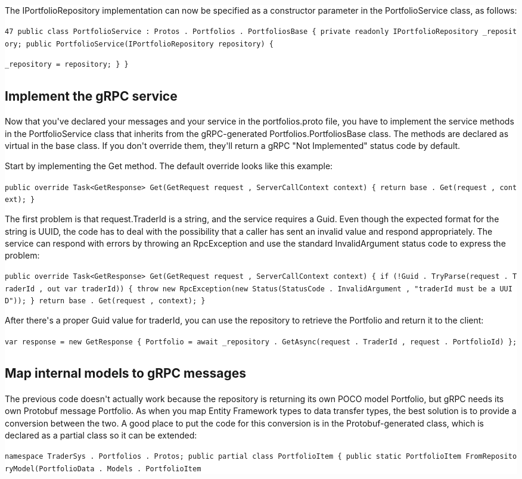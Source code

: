 The IPortfolioRepository implementation can now be specified as a constructor parameter in the PortfolioService class, as follows:

```
47 public class PortfolioService : Protos . Portfolios . PortfoliosBase { private readonly IPortfolioRepository _repository; public PortfolioService(IPortfolioRepository repository) {
```

```
_repository = repository; } }
```

## Implement the gRPC service

Now that you've declared your messages and your service in the portfolios.proto file, you have to implement the service methods in the PortfolioService class that inherits from the gRPC-generated Portfolios.PortfoliosBase class. The methods are declared as virtual in the base class. If you don't override them, they'll return a gRPC "Not Implemented" status code by default.

Start by implementing the Get method. The default override looks like this example:

```
public override Task<GetResponse> Get(GetRequest request , ServerCallContext context) { return base . Get(request , context); }
```

The first problem is that request.TraderId is a string, and the service requires a Guid. Even though the expected format for the string is UUID, the code has to deal with the possibility that a caller has sent an invalid value and respond appropriately. The service can respond with errors by throwing an RpcException and use the standard InvalidArgument status code to express the problem:

```
public override Task<GetResponse> Get(GetRequest request , ServerCallContext context) { if (!Guid . TryParse(request . TraderId , out var traderId)) { throw new RpcException(new Status(StatusCode . InvalidArgument , "traderId must be a UUID")); } return base . Get(request , context); }
```

After there's a proper Guid value for traderId, you can use the repository to retrieve the Portfolio and return it to the client:

```
var response = new GetResponse { Portfolio = await _repository . GetAsync(request . TraderId , request . PortfolioId) };
```

## Map internal models to gRPC messages

The previous code doesn't actually work because the repository is returning its own POCO model Portfolio, but gRPC needs its own Protobuf message Portfolio. As when you map Entity Framework types to data transfer types, the best solution is to provide a conversion between the two. A good place to put the code for this conversion is in the Protobuf-generated class, which is declared as a partial class so it can be extended:

```
namespace TraderSys . Portfolios . Protos; public partial class PortfolioItem { public static PortfolioItem FromRepositoryModel(PortfolioData . Models . PortfolioItem
```
